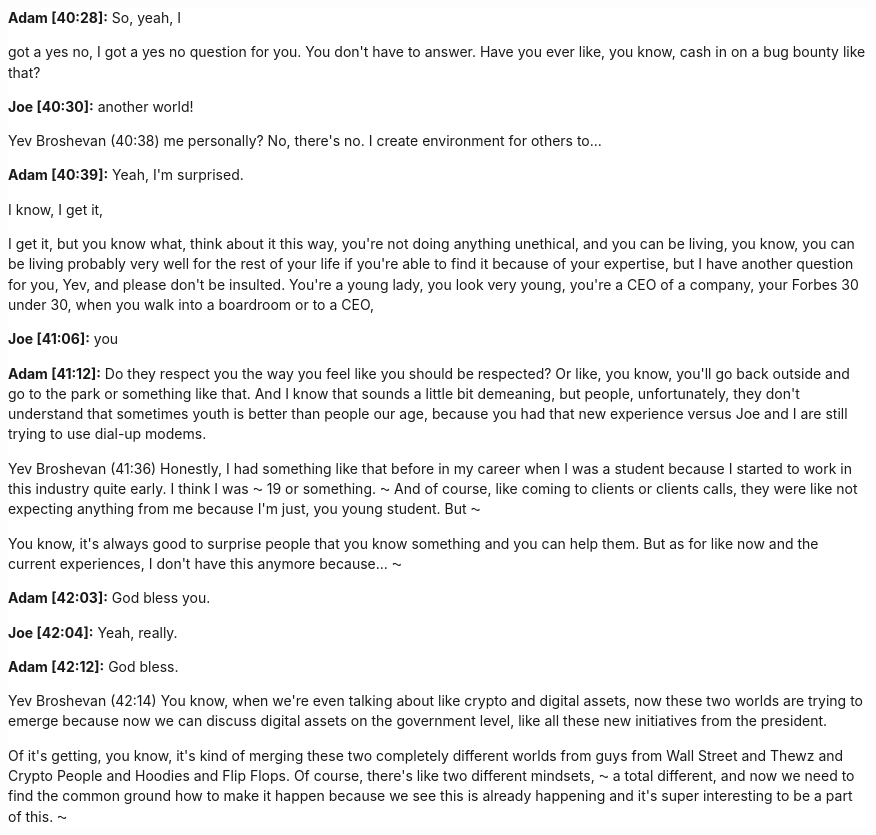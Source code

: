 **Adam [40:28]:**
So, yeah, I

got a yes no, I got a yes no question for you. You don't have to answer. Have you ever like, you know, cash in on a bug bounty like that?

**Joe [40:30]:**
another world!

Yev Broshevan (40:38)
me personally? No, there's no. I create environment for others to...

**Adam [40:39]:**
Yeah, I'm surprised.

I know, I get it,

I get it, but you know what, think about it this way, you're not doing anything unethical, and you can be living, you know, you can be living probably very well for the rest of your life if you're able to find it because of your expertise, but I have another question for you, Yev, and please don't be insulted. You're a young lady, you look very young, you're a CEO of a company, your Forbes 30 under 30, when you walk into a boardroom or to a CEO,

**Joe [41:06]:**
you

**Adam [41:12]:**
Do they respect you the way you feel like you should be respected? Or like, you know, you'll go back outside and go to the park or something like that. And I know that sounds a little bit demeaning, but people, unfortunately, they don't understand that sometimes youth is better than people our age, because you had that new experience versus Joe and I are still trying to use dial-up modems.

Yev Broshevan (41:36)
Honestly, I had something like that before in my career when I was a student because I started to work in this industry quite early. I think I was ⁓ 19 or something. ⁓ And of course, like coming to clients or clients calls, they were like not expecting anything from me because I'm just, you young student. But ⁓

You know, it's always good to surprise people that you know something and you can help them. But as for like now and the current experiences, I don't have this anymore because... ⁓

**Adam [42:03]:**
God bless you.

**Joe [42:04]:**
Yeah, really.

**Adam [42:12]:**
God bless.

Yev Broshevan (42:14)
You know, when we're even talking about like crypto and digital assets, now these two worlds are trying to emerge because now we can discuss digital assets on the government level, like all these new initiatives from the president.

Of it's getting, you know, it's kind of merging these two completely different worlds from guys from Wall Street and Thewz and Crypto People and Hoodies and Flip Flops. Of course, there's like two different mindsets, ⁓ a total different, and now we need to find the common ground how to make it happen because we see this is already happening and it's super interesting to be a part of this. ⁓
